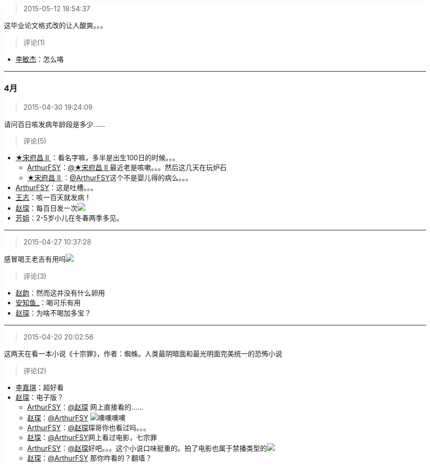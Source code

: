 > 2015-05-12 18:54:37


这毕业论文格式改的让人酸爽。。。

> 评论(1)


*  [李敏杰](https://user.qzone.qq.com/1312561826)：怎么咯


---
### 4月
> 2015-04-30 19:24:09


请问百日咳发病年龄段是多少……

> 评论(5)


*  [★宋府昌 Ⅱ ](https://user.qzone.qq.com/2409230025)：看名字嘛，多半是出生100日的时候。。。
	* [ArthurFSY](https://user.qzone.qq.com/254904240)：[@★宋府昌 Ⅱ ](https://user.qzone.qq.com/2409230025) 最近老是咳嗽。。。然后这几天在玩炉石
	* [★宋府昌 Ⅱ ](https://user.qzone.qq.com/2409230025)：[@ArthurFSY](https://user.qzone.qq.com/254904240)这个不是婴儿得的病么。。。
*  [ArthurFSY](https://user.qzone.qq.com/254904240)：这是吐槽。。。
*  [王志](https://user.qzone.qq.com/845471879)：咳一百天就发病！
*  [赵琛](https://user.qzone.qq.com/664503485)：每百日发一次![](https://pan.4a1801.life/d/Onedrive-4A1801/%E4%B8%AA%E4%BA%BA%E5%BB%BA%E7%AB%99/assets/Qzone/Common/images/e103.gif)
*  [芳姐](https://user.qzone.qq.com/619209154)：2-5岁小儿在冬春两季多见。


---
> 2015-04-27 10:37:28


感冒喝王老吉有用吗![](https://pan.4a1801.life/d/Onedrive-4A1801/%E4%B8%AA%E4%BA%BA%E5%BB%BA%E7%AB%99/assets/Qzone/Common/images/e103.gif)

> 评论(3)


*  [赵韵](https://user.qzone.qq.com/496639533)：然而这并没有什么卵用
*  [安知鱼_](https://user.qzone.qq.com/740050787)：喝可乐有用
*  [赵琛](https://user.qzone.qq.com/664503485)：为啥不喝加多宝？


---
> 2015-04-20 20:02:56


这两天在看一本小说《十宗罪》，作者：蜘蛛。人类最阴暗面和最光明面完美统一的恐怖小说

> 评论(2)


*  [李嘉琪](https://user.qzone.qq.com/505472883)：超好看
*  [赵琛](https://user.qzone.qq.com/664503485)：电子版？
	* [ArthurFSY](https://user.qzone.qq.com/254904240)：[@赵琛](https://user.qzone.qq.com/664503485) 网上直接看的……
	* [赵琛](https://user.qzone.qq.com/664503485)：[@ArthurFSY](https://user.qzone.qq.com/254904240) ![](https://pan.4a1801.life/d/Onedrive-4A1801/%E4%B8%AA%E4%BA%BA%E5%BB%BA%E7%AB%99/assets/Qzone/Common/images/e103.gif)噢噢噢噢
	* [ArthurFSY](https://user.qzone.qq.com/254904240)：[@赵琛](https://user.qzone.qq.com/664503485)琛哥你也看过吗。。。
	* [赵琛](https://user.qzone.qq.com/664503485)：[@ArthurFSY](https://user.qzone.qq.com/254904240)网上看过电影，七宗罪
	* [ArthurFSY](https://user.qzone.qq.com/254904240)：[@赵琛](https://user.qzone.qq.com/664503485)好吧。。。这个小说口味挺重的。拍了电影也属于禁播类型的![](https://pan.4a1801.life/d/Onedrive-4A1801/%E4%B8%AA%E4%BA%BA%E5%BB%BA%E7%AB%99/assets/Qzone/Common/images/e107.gif)
	* [赵琛](https://user.qzone.qq.com/664503485)：[@ArthurFSY](https://user.qzone.qq.com/254904240) 那你咋看的？翻墙？